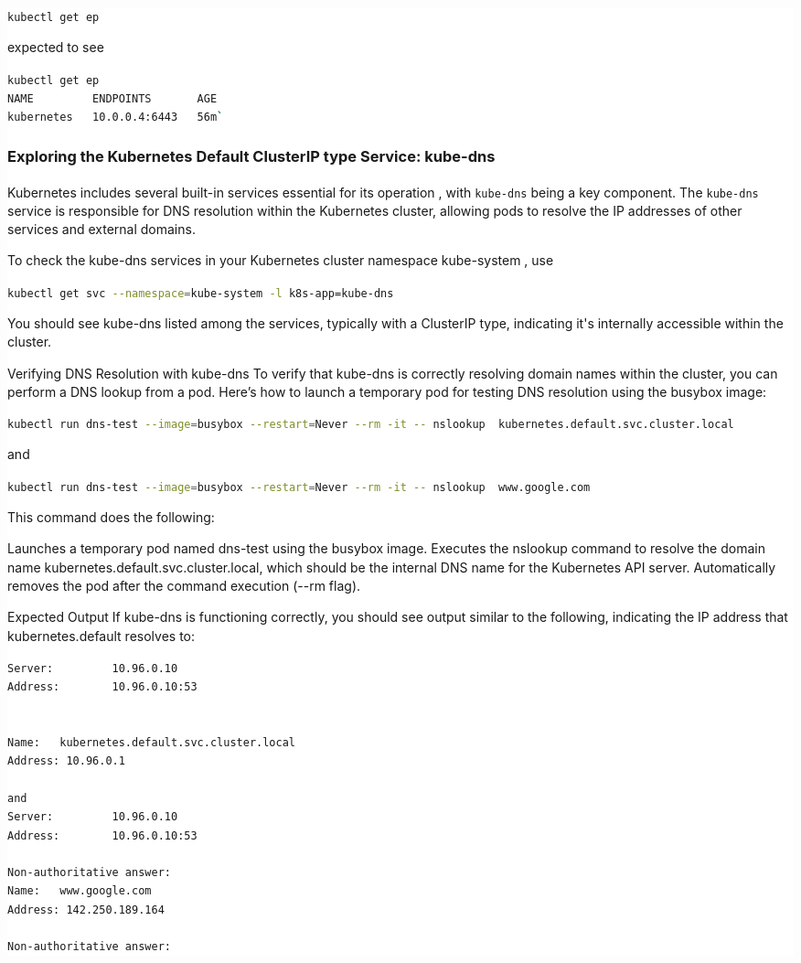 ```bash
kubectl get ep
```
expected to see 
```bash
kubectl get ep 
NAME         ENDPOINTS       AGE
kubernetes   10.0.0.4:6443   56m`
```



### Exploring the Kubernetes Default ClusterIP type Service: kube-dns

Kubernetes includes several built-in services essential for its operation  , with `kube-dns` being a key component. The `kube-dns` service is responsible for DNS resolution within the Kubernetes cluster, allowing pods to resolve the IP addresses of other services and external domains.


To check the kube-dns services in your Kubernetes cluster namespace kube-system , use 

```bash
kubectl get svc --namespace=kube-system -l k8s-app=kube-dns
```

You should see kube-dns listed among the services, typically with a ClusterIP type, indicating it's internally accessible within the cluster.

Verifying DNS Resolution with kube-dns
To verify that kube-dns is correctly resolving domain names within the cluster, you can perform a DNS lookup from a pod. Here’s how to launch a temporary pod for testing DNS resolution using the busybox image:
```bash
kubectl run dns-test --image=busybox --restart=Never --rm -it -- nslookup  kubernetes.default.svc.cluster.local
```


and 
```bash
kubectl run dns-test --image=busybox --restart=Never --rm -it -- nslookup  www.google.com
```

This command does the following:

Launches a temporary pod named dns-test using the busybox image.
Executes the nslookup command to resolve the domain name kubernetes.default.svc.cluster.local, which should be the internal DNS name for the Kubernetes API server.
Automatically removes the pod after the command execution (--rm flag).

Expected Output
If kube-dns is functioning correctly, you should see output similar to the following, indicating the IP address that kubernetes.default resolves to:

```bash
Server:         10.96.0.10
Address:        10.96.0.10:53


Name:   kubernetes.default.svc.cluster.local
Address: 10.96.0.1

and
Server:         10.96.0.10
Address:        10.96.0.10:53

Non-authoritative answer:
Name:   www.google.com
Address: 142.250.189.164

Non-authoritative answer:
```